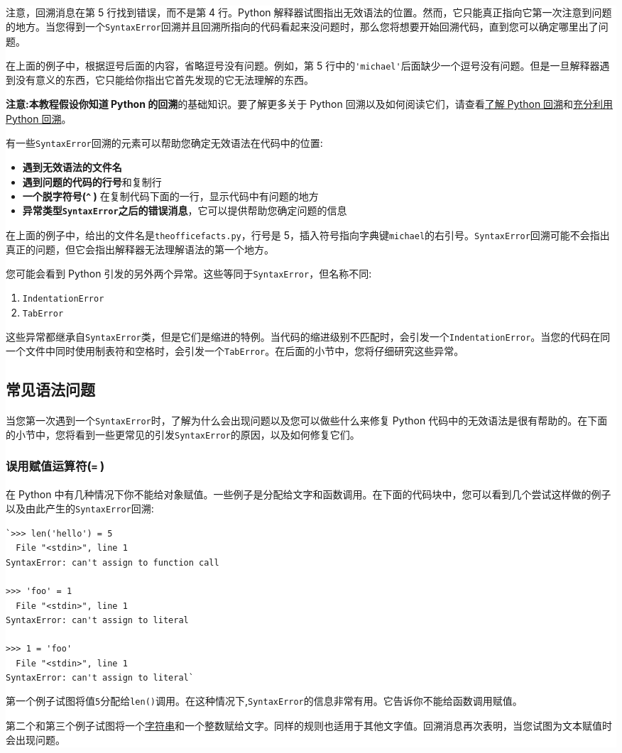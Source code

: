 注意，回溯消息在第 5 行找到错误，而不是第 4 行。Python 解释器试图指出无效语法的位置。然而，它只能真正指向它第一次注意到问题的地方。当您得到一个`SyntaxError`回溯并且回溯所指向的代码看起来没问题时，那么您将想要开始回溯代码，直到您可以确定哪里出了问题。

在上面的例子中，根据逗号后面的内容，省略逗号没有问题。例如，第 5 行中的`'michael'`后面缺少一个逗号没有问题。但是一旦解释器遇到没有意义的东西，它只能给你指出它首先发现的它无法理解的东西。

**注意:**本教程假设你知道 Python 的**回溯**的基础知识。要了解更多关于 Python 回溯以及如何阅读它们，请查看[了解 Python 回溯](https://realpython.com/python-traceback/)和[充分利用 Python 回溯](https://realpython.com/courses/python-traceback/)。

有一些`SyntaxError`回溯的元素可以帮助您确定无效语法在代码中的位置:

*   **遇到无效语法的文件名**
*   **遇到问题的代码的行号**和复制行
*   **一个脱字符号(`^` )** 在复制代码下面的一行，显示代码中有问题的地方
*   **异常类型`SyntaxError`之后的错误消息**，它可以提供帮助您确定问题的信息

在上面的例子中，给出的文件名是`theofficefacts.py`，行号是 5，插入符号指向字典键`michael`的右引号。`SyntaxError`回溯可能不会指出真正的问题，但它会指出解释器无法理解语法的第一个地方。

您可能会看到 Python 引发的另外两个异常。这些等同于`SyntaxError`，但名称不同:

1.  `IndentationError`
2.  `TabError`

这些异常都继承自`SyntaxError`类，但是它们是缩进的特例。当代码的缩进级别不匹配时，会引发一个`IndentationError`。当您的代码在同一个文件中同时使用制表符和空格时，会引发一个`TabError`。在后面的小节中，您将仔细研究这些异常。

## 常见语法问题

当您第一次遇到一个`SyntaxError`时，了解为什么会出现问题以及您可以做些什么来修复 Python 代码中的无效语法是很有帮助的。在下面的小节中，您将看到一些更常见的引发`SyntaxError`的原因，以及如何修复它们。

### 误用赋值运算符(`=` )

在 Python 中有几种情况下你不能给对象赋值。一些例子是分配给文字和函数调用。在下面的代码块中，您可以看到几个尝试这样做的例子以及由此产生的`SyntaxError`回溯:

>>>

```
`>>> len('hello') = 5
  File "<stdin>", line 1
SyntaxError: can't assign to function call

>>> 'foo' = 1
  File "<stdin>", line 1
SyntaxError: can't assign to literal

>>> 1 = 'foo'
  File "<stdin>", line 1
SyntaxError: can't assign to literal` 
```

第一个例子试图将值`5`分配给`len()`调用。在这种情况下,`SyntaxError`的信息非常有用。它告诉你不能给函数调用赋值。

第二个和第三个例子试图将一个[字符串](https://realpython.com/python-strings/)和一个整数赋给文字。同样的规则也适用于其他文字值。回溯消息再次表明，当您试图为文本赋值时会出现问题。
